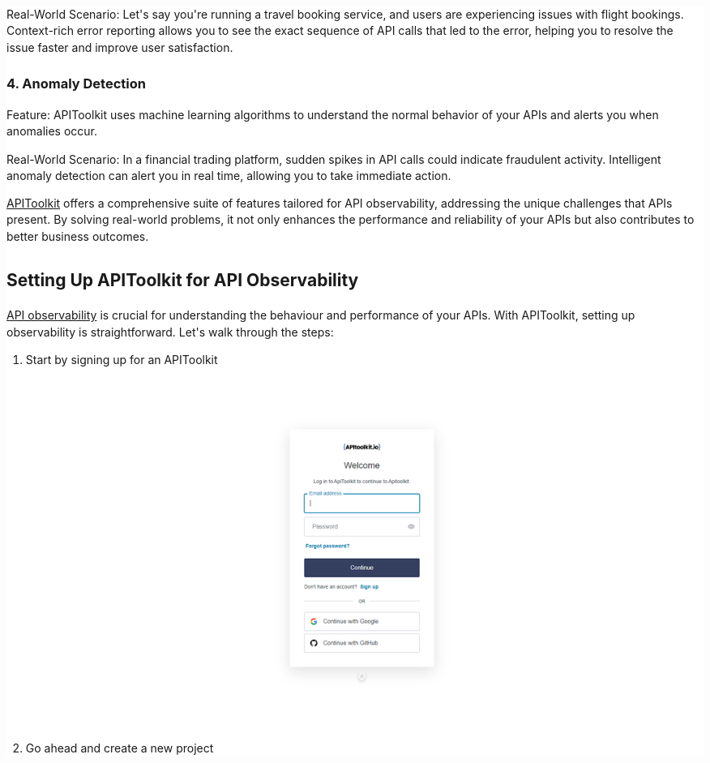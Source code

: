 Real-World Scenario: Let's say you're running a travel booking service, and users are experiencing issues with flight bookings. Context-rich error reporting allows you to see the exact sequence of API calls that led to the error, helping you to resolve the issue faster and improve user satisfaction.

### 4. Anomaly Detection
Feature: APIToolkit uses machine learning algorithms to understand the normal behavior of your APIs and alerts you when anomalies occur.

Real-World Scenario: In a financial trading platform, sudden spikes in API calls could indicate fraudulent activity. Intelligent anomaly detection can alert you in real time, allowing you to take immediate action.

[APIToolkit](https://apitoolkit.io/) offers a comprehensive suite of features tailored for API observability, addressing the unique challenges that APIs present. By solving real-world problems, it not only enhances the performance and reliability of your APIs but also contributes to better business outcomes.

## Setting Up APIToolkit for API Observability

[API observability](https://apitoolkit.io/blog/api-observability-best-practices/) is crucial for understanding the behaviour and performance of your APIs. With APIToolkit, setting up observability is straightforward. Let's walk through the steps:

1. Start by signing up for an APIToolkit
![signin page](signin-page.png)
2. Go ahead and create a new project